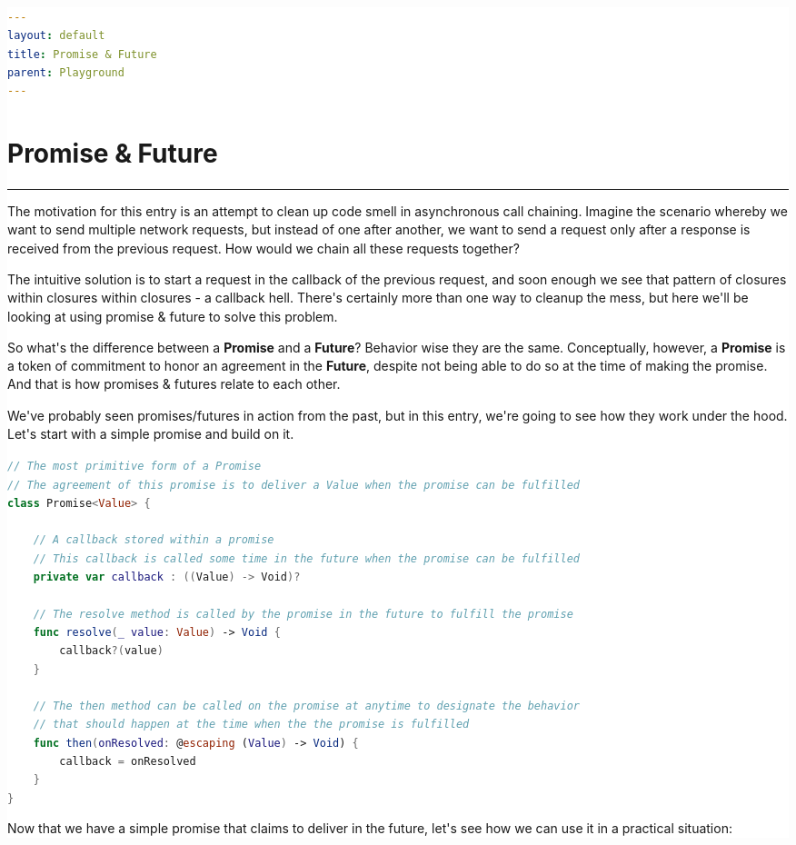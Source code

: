 ```yaml
---
layout: default
title: Promise & Future
parent: Playground
---
```


# Promise & Future
---
The motivation for this entry is an attempt to clean up code smell in asynchronous call chaining. Imagine the scenario whereby we want to send multiple network requests, but instead of one after another, we want to send a request only after a response is received from the previous request. How would we chain all these requests together? 

The intuitive solution is to start a request in the callback of the previous request, and soon enough we see that pattern of closures within closures within closures - a callback hell. There's certainly more than one way to cleanup the mess, but here we'll be looking at using promise & future to solve this problem.

So what's the difference between a __Promise__ and a __Future__? Behavior wise they are the same. Conceptually, however, a __Promise__ is a token of commitment to honor an agreement in the __Future__, despite not being able to do so at the time of making the promise. And that is how promises & futures relate to each other. 

We've probably seen promises/futures in action from the past, but in this entry, we're going to see how they work under the hood. Let's start with a simple promise and build on it.

```swift
// The most primitive form of a Promise
// The agreement of this promise is to deliver a Value when the promise can be fulfilled
class Promise<Value> {

    // A callback stored within a promise
    // This callback is called some time in the future when the promise can be fulfilled
    private var callback : ((Value) -> Void)?
    
    // The resolve method is called by the promise in the future to fulfill the promise
    func resolve(_ value: Value) -> Void {
        callback?(value)
    }
    
    // The then method can be called on the promise at anytime to designate the behavior
    // that should happen at the time when the the promise is fulfilled
    func then(onResolved: @escaping (Value) -> Void) {
        callback = onResolved
    }
}
```

Now that we have a simple promise that claims to deliver in the future, let's see how we can use it in a practical situation:
